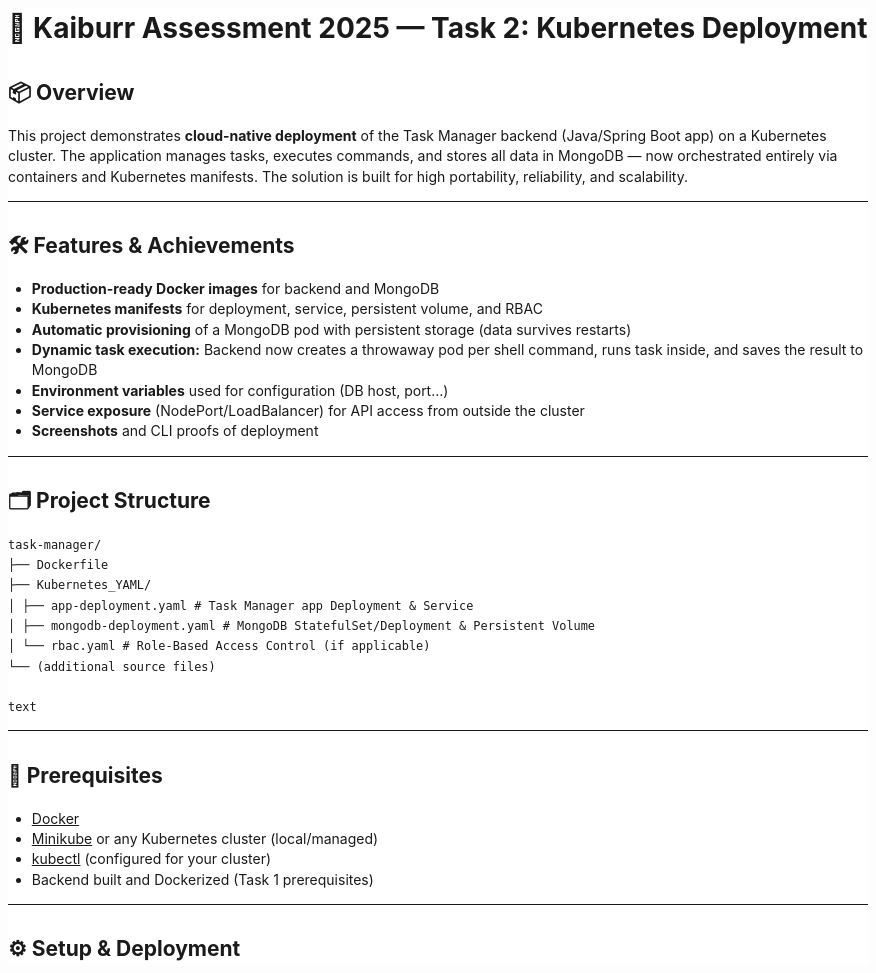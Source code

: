 # 🚀 Kaiburr Assessment 2025 — Task 2: Kubernetes Deployment

## 📦 Overview

This project demonstrates **cloud-native deployment** of the Task Manager backend (Java/Spring Boot app) on a Kubernetes cluster. The application manages tasks, executes commands, and stores all data in MongoDB — now orchestrated entirely via containers and Kubernetes manifests. The solution is built for high portability, reliability, and scalability.

---

## 🛠️ Features & Achievements

- **Production-ready Docker images** for backend and MongoDB
- **Kubernetes manifests** for deployment, service, persistent volume, and RBAC
- **Automatic provisioning** of a MongoDB pod with persistent storage (data survives restarts)
- **Dynamic task execution:** Backend now creates a throwaway pod per shell command, runs task inside, and saves the result to MongoDB
- **Environment variables** used for configuration (DB host, port…)
- **Service exposure** (NodePort/LoadBalancer) for API access from outside the cluster
- **Screenshots** and CLI proofs of deployment

---

## 🗂️ Project Structure
```
task-manager/
├── Dockerfile
├── Kubernetes_YAML/
│ ├── app-deployment.yaml # Task Manager app Deployment & Service
│ ├── mongodb-deployment.yaml # MongoDB StatefulSet/Deployment & Persistent Volume
│ └── rbac.yaml # Role-Based Access Control (if applicable)
└── (additional source files)

text
```
---

## 🚦 Prerequisites

- [Docker](https://www.docker.com/)
- [Minikube](https://minikube.sigs.k8s.io/docs/) or any Kubernetes cluster (local/managed)
- [kubectl](https://kubernetes.io/docs/tasks/tools/) (configured for your cluster)
- Backend built and Dockerized (Task 1 prerequisites)

---

## ⚙️ Setup & Deployment
